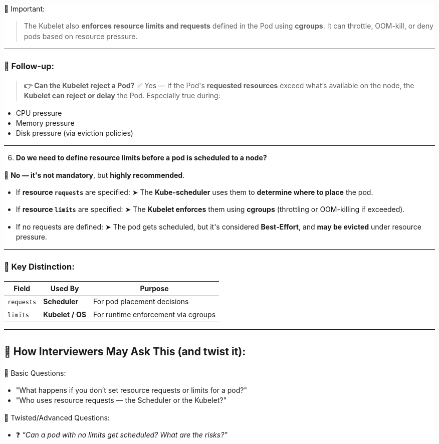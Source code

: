 
📌 Important:

> The Kubelet also **enforces resource limits and requests** defined in the Pod using **cgroups**. It can throttle, OOM-kill, or deny pods based on resource pressure.

---

### 🔁 Follow-up:

> **👉 Can the Kubelet reject a Pod?**
> ✅ Yes — if the Pod's **requested resources** exceed what’s available on the node, the **Kubelet can reject or delay** the Pod.
> Especially true during:

* CPU pressure
* Memory pressure
* Disk pressure (via eviction policies)

-----------------------------------------------------------------------------

6. **Do we need to define resource limits before a pod is scheduled to a node?**

🔹 **No — it's not mandatory**, but **highly recommended**.

* If **resource `requests`** are specified:
  ➤ The **Kube-scheduler** uses them to **determine where to place** the pod.

* If **resource `limits`** are specified:
  ➤ The **Kubelet enforces** them using **cgroups** (throttling or OOM-killing if exceeded).

* If no requests are defined:
  ➤ The pod gets scheduled, but it's considered **Best-Effort**, and **may be evicted** under resource pressure.

---

### 🧠 Key Distinction:

| Field      | Used By          | Purpose                             |
| ---------- | ---------------- | ----------------------------------- |
| `requests` | **Scheduler**    | For pod placement decisions         |
| `limits`   | **Kubelet / OS** | For runtime enforcement via cgroups |

---

## 🎯 How Interviewers May Ask This (and twist it):

 🔸 Basic Questions:

* "What happens if you don’t set resource requests or limits for a pod?"
* "Who uses resource requests — the Scheduler or the Kubelet?"

 🔸 Twisted/Advanced Questions:

* ❓ *“Can a pod with no limits get scheduled? What are the risks?”*
